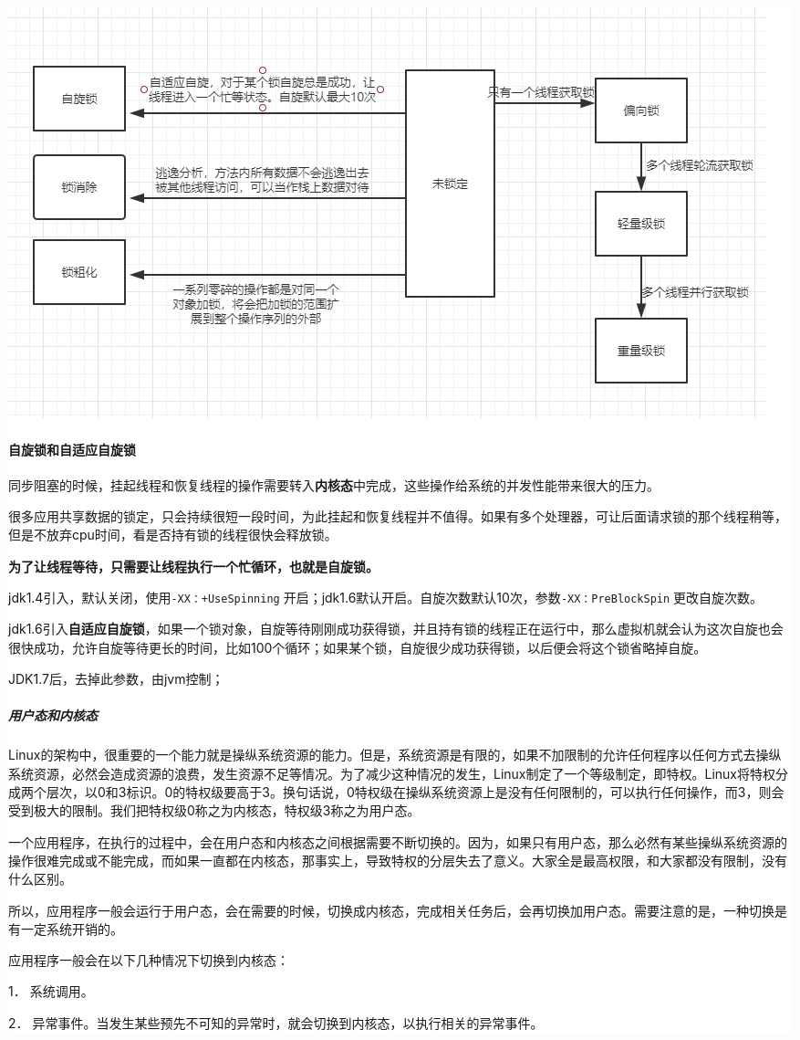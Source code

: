 ![1574931891743](assets/1574931891743.png)

#### 自旋锁和自适应自旋锁

同步阻塞的时候，挂起线程和恢复线程的操作需要转入**内核态**中完成，这些操作给系统的并发性能带来很大的压力。

很多应用共享数据的锁定，只会持续很短一段时间，为此挂起和恢复线程并不值得。如果有多个处理器，可让后面请求锁的那个线程稍等，但是不放弃cpu时间，看是否持有锁的线程很快会释放锁。

**为了让线程等待，只需要让线程执行一个忙循环，也就是自旋锁。**

jdk1.4引入，默认关闭，使用`-XX：+UseSpinning` 开启；jdk1.6默认开启。自旋次数默认10次，参数`-XX：PreBlockSpin` 更改自旋次数。

jdk1.6引入**自适应自旋锁**，如果一个锁对象，自旋等待刚刚成功获得锁，并且持有锁的线程正在运行中，那么虚拟机就会认为这次自旋也会很快成功，允许自旋等待更长的时间，比如100个循环；如果某个锁，自旋很少成功获得锁，以后便会将这个锁省略掉自旋。

JDK1.7后，去掉此参数，由jvm控制；

##### 用户态和内核态

Linux的架构中，很重要的一个能力就是操纵系统资源的能力。但是，系统资源是有限的，如果不加限制的允许任何程序以任何方式去操纵系统资源，必然会造成资源的浪费，发生资源不足等情况。为了减少这种情况的发生，Linux制定了一个等级制定，即特权。Linux将特权分成两个层次，以0和3标识。0的特权级要高于3。换句话说，0特权级在操纵系统资源上是没有任何限制的，可以执行任何操作，而3，则会受到极大的限制。我们把特权级0称之为内核态，特权级3称之为用户态。

一个应用程序，在执行的过程中，会在用户态和内核态之间根据需要不断切换的。因为，如果只有用户态，那么必然有某些操纵系统资源的操作很难完成或不能完成，而如果一直都在内核态，那事实上，导致特权的分层失去了意义。大家全是最高权限，和大家都没有限制，没有什么区别。

所以，应用程序一般会运行于用户态，会在需要的时候，切换成内核态，完成相关任务后，会再切换加用户态。需要注意的是，一种切换是有一定系统开销的。

应用程序一般会在以下几种情况下切换到内核态：

1． 系统调用。

2． 异常事件。当发生某些预先不可知的异常时，就会切换到内核态，以执行相关的异常事件。
